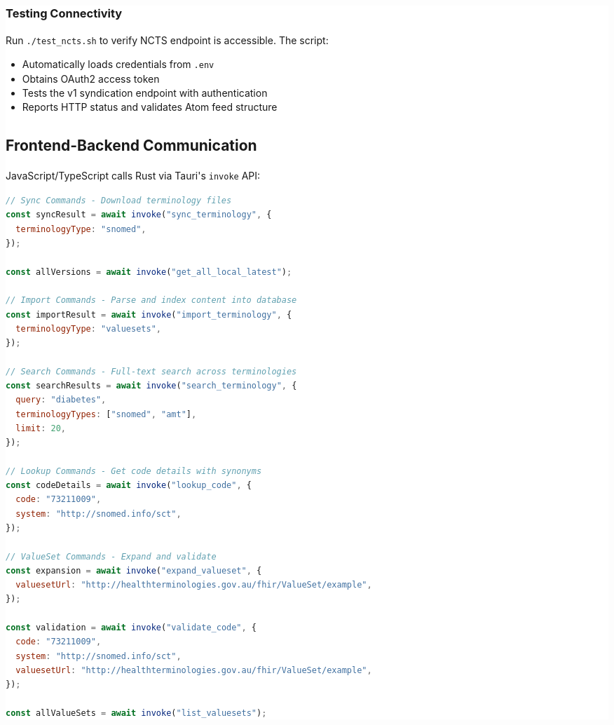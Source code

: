 ### Testing Connectivity

Run `./test_ncts.sh` to verify NCTS endpoint is accessible. The script:
- Automatically loads credentials from `.env`
- Obtains OAuth2 access token
- Tests the v1 syndication endpoint with authentication
- Reports HTTP status and validates Atom feed structure

## Frontend-Backend Communication

JavaScript/TypeScript calls Rust via Tauri's `invoke` API:

```javascript
// Sync Commands - Download terminology files
const syncResult = await invoke("sync_terminology", {
  terminologyType: "snomed",
});

const allVersions = await invoke("get_all_local_latest");

// Import Commands - Parse and index content into database
const importResult = await invoke("import_terminology", {
  terminologyType: "valuesets",
});

// Search Commands - Full-text search across terminologies
const searchResults = await invoke("search_terminology", {
  query: "diabetes",
  terminologyTypes: ["snomed", "amt"],
  limit: 20,
});

// Lookup Commands - Get code details with synonyms
const codeDetails = await invoke("lookup_code", {
  code: "73211009",
  system: "http://snomed.info/sct",
});

// ValueSet Commands - Expand and validate
const expansion = await invoke("expand_valueset", {
  valuesetUrl: "http://healthterminologies.gov.au/fhir/ValueSet/example",
});

const validation = await invoke("validate_code", {
  code: "73211009",
  system: "http://snomed.info/sct",
  valuesetUrl: "http://healthterminologies.gov.au/fhir/ValueSet/example",
});

const allValueSets = await invoke("list_valuesets");
```
